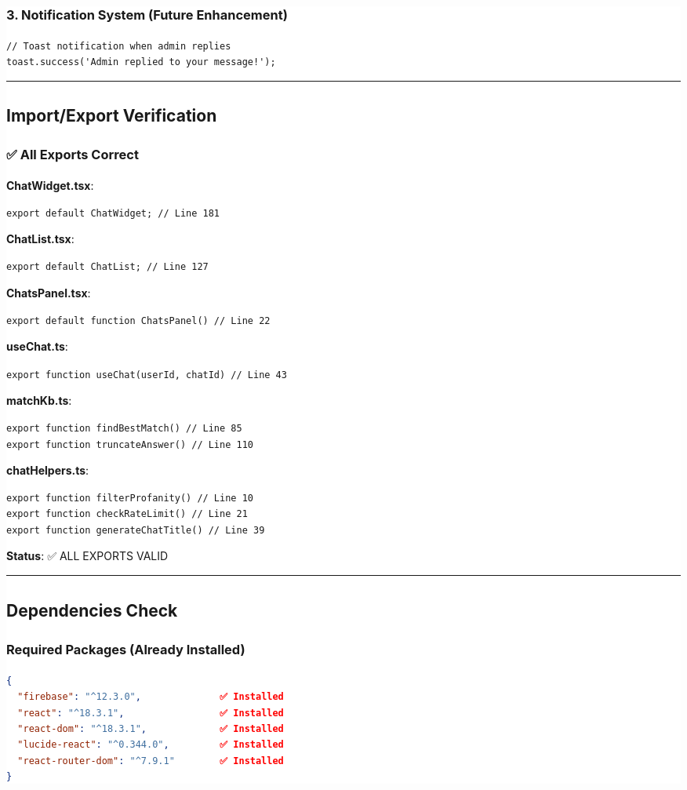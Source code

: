 ### 3. Notification System (Future Enhancement)
```tsx
// Toast notification when admin replies
toast.success('Admin replied to your message!');
```

---

## Import/Export Verification

### ✅ All Exports Correct

**ChatWidget.tsx**:
```tsx
export default ChatWidget; // Line 181
```

**ChatList.tsx**:
```tsx
export default ChatList; // Line 127
```

**ChatsPanel.tsx**:
```tsx
export default function ChatsPanel() // Line 22
```

**useChat.ts**:
```tsx
export function useChat(userId, chatId) // Line 43
```

**matchKb.ts**:
```tsx
export function findBestMatch() // Line 85
export function truncateAnswer() // Line 110
```

**chatHelpers.ts**:
```tsx
export function filterProfanity() // Line 10
export function checkRateLimit() // Line 21
export function generateChatTitle() // Line 39
```

**Status**: ✅ ALL EXPORTS VALID

---

## Dependencies Check

### Required Packages (Already Installed)
```json
{
  "firebase": "^12.3.0",              ✅ Installed
  "react": "^18.3.1",                 ✅ Installed
  "react-dom": "^18.3.1",             ✅ Installed
  "lucide-react": "^0.344.0",         ✅ Installed
  "react-router-dom": "^7.9.1"        ✅ Installed
}
```
